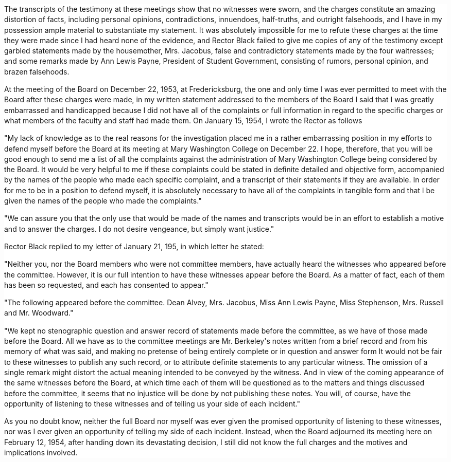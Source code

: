The transcripts of the testimony at these meetings show that no witnesses were sworn, and the charges constitute an amazing distortion of facts, including personal opinions, contradictions, innuendoes, half-truths, and outright falsehoods, and I have in my possession ample material to substantiate my statement. It was absolutely impossible for me to refute these charges at the time they were made since I had heard none of the evidence, and Rector Black failed to give me copies of any of the testimony except garbled statements made by the housemother, Mrs. Jacobus, false and contradictory statements made by the four waitresses; and some remarks made by Ann Lewis Payne, President of Student Government, consisting of rumors, personal opinion, and brazen falsehoods.

At the meeting of the Board on December 22, 1953, at Fredericksburg, the one and only time I was ever permitted to meet with the Board after these charges were made, in my written statement addressed to the members of the Board I said that I was greatly embarrassed and handicapped because I did not have all of the complaints or full information in regard to the specific charges or what members of the faculty and staff had made them. On January 15, 1954, I wrote the Rector as follows

"My lack of knowledge as to the real reasons for the investigation placed me in a rather embarrassing position in my efforts to defend myself before the Board at its meeting at Mary Washington College on December 22. I hope, therefore, that you will be good enough to send me a list of all the complaints against the administration of Mary Washington College being considered by the Board. It would be very helpful to me if these complaints could be stated in definite detailed and objective form, accompanied by the names of the people who made each specific complaint, and a transcript of their statements if they are available. In order for me to be in a position to defend myself, it is absolutely necessary to have all of the complaints in tangible form and that I be given the names of the people who made the complaints."

"We can assure you that the only use that would be made of the names and transcripts would be in an effort to establish a motive and to answer the charges. I do not desire vengeance, but simply want justice."

Rector Black replied to my letter of January 21, 195, in which letter he stated:

"Neither you, nor the Board members who were not committee members, have actually heard the witnesses who appeared before the committee. However, it is our full intention to have these witnesses appear before the Board. As a matter of fact, each of them has been so requested, and each has consented to appear."

"The following appeared before the committee. Dean Alvey, Mrs. Jacobus, Miss Ann Lewis Payne, Miss Stephenson, Mrs. Russell and Mr. Woodward."

"We kept no stenographic question and answer record of statements made before the committee, as we have of those made before the Board. All we have as to the committee meetings are Mr. Berkeley's notes written from a brief record and from his memory of what was said, and making no pretense of being entirely complete or in question and answer form It would not be fair to these witnesses to publish any such record, or to attribute definite statements to any particular witness. The omission of a single remark might distort the actual meaning intended to be conveyed by the witness. And in view of the coming appearance of the same witnesses before the Board, at which time each of them will be questioned as to the matters and things discussed before the committee, it seems that no injustice will be done by not publishing these notes. You will, of course, have the opportunity of listening to these witnesses and of telling us your side of each incident."

As you no doubt know, neither the full Board nor myself was ever given the promised opportunity of listening to these witnesses, nor was I ever given an opportunity of telling my side of each incident. Instead, when the Board adjourned its meeting here on February 12, 1954, after handing down its devastating decision, I still did not know the full charges and the motives and implications involved.
